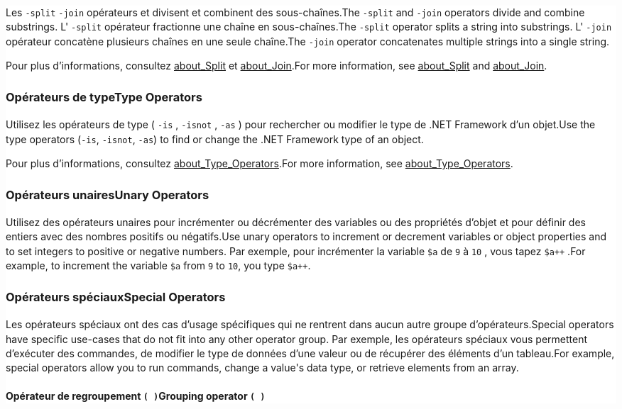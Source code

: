 <span data-ttu-id="5c03c-140">Les `-split` `-join` opérateurs et divisent et combinent des sous-chaînes.</span><span class="sxs-lookup"><span data-stu-id="5c03c-140">The `-split` and `-join` operators divide and combine substrings.</span></span> <span data-ttu-id="5c03c-141">L' `-split` opérateur fractionne une chaîne en sous-chaînes.</span><span class="sxs-lookup"><span data-stu-id="5c03c-141">The `-split` operator splits a string into substrings.</span></span> <span data-ttu-id="5c03c-142">L' `-join` opérateur concatène plusieurs chaînes en une seule chaîne.</span><span class="sxs-lookup"><span data-stu-id="5c03c-142">The `-join` operator concatenates multiple strings into a single string.</span></span>

<span data-ttu-id="5c03c-143">Pour plus d’informations, consultez [about_Split](about_Split.md) et [about_Join](about_Join.md).</span><span class="sxs-lookup"><span data-stu-id="5c03c-143">For more information, see [about_Split](about_Split.md) and [about_Join](about_Join.md).</span></span>

### <a name="type-operators"></a><span data-ttu-id="5c03c-144">Opérateurs de type</span><span class="sxs-lookup"><span data-stu-id="5c03c-144">Type Operators</span></span>

<span data-ttu-id="5c03c-145">Utilisez les opérateurs de type ( `-is` , `-isnot` , `-as` ) pour rechercher ou modifier le type de .NET Framework d’un objet.</span><span class="sxs-lookup"><span data-stu-id="5c03c-145">Use the type operators (`-is`, `-isnot`, `-as`) to find or change the .NET Framework type of an object.</span></span>

<span data-ttu-id="5c03c-146">Pour plus d’informations, consultez [about_Type_Operators](about_Type_Operators.md).</span><span class="sxs-lookup"><span data-stu-id="5c03c-146">For more information, see [about_Type_Operators](about_Type_Operators.md).</span></span>

### <a name="unary-operators"></a><span data-ttu-id="5c03c-147">Opérateurs unaires</span><span class="sxs-lookup"><span data-stu-id="5c03c-147">Unary Operators</span></span>

<span data-ttu-id="5c03c-148">Utilisez des opérateurs unaires pour incrémenter ou décrémenter des variables ou des propriétés d’objet et pour définir des entiers avec des nombres positifs ou négatifs.</span><span class="sxs-lookup"><span data-stu-id="5c03c-148">Use unary operators to increment or decrement variables or object properties and to set integers to positive or negative numbers.</span></span> <span data-ttu-id="5c03c-149">Par exemple, pour incrémenter la variable `$a` de `9` à `10` , vous tapez `$a++` .</span><span class="sxs-lookup"><span data-stu-id="5c03c-149">For example, to increment the variable `$a` from `9` to `10`, you type `$a++`.</span></span>

### <a name="special-operators"></a><span data-ttu-id="5c03c-150">Opérateurs spéciaux</span><span class="sxs-lookup"><span data-stu-id="5c03c-150">Special Operators</span></span>

<span data-ttu-id="5c03c-151">Les opérateurs spéciaux ont des cas d’usage spécifiques qui ne rentrent dans aucun autre groupe d’opérateurs.</span><span class="sxs-lookup"><span data-stu-id="5c03c-151">Special operators have specific use-cases that do not fit into any other operator group.</span></span> <span data-ttu-id="5c03c-152">Par exemple, les opérateurs spéciaux vous permettent d’exécuter des commandes, de modifier le type de données d’une valeur ou de récupérer des éléments d’un tableau.</span><span class="sxs-lookup"><span data-stu-id="5c03c-152">For example, special operators allow you to run commands, change a value's data type, or retrieve elements from an array.</span></span>

#### <a name="grouping-operator--"></a><span data-ttu-id="5c03c-153">Opérateur de regroupement `( )`</span><span class="sxs-lookup"><span data-stu-id="5c03c-153">Grouping operator `( )`</span></span>
